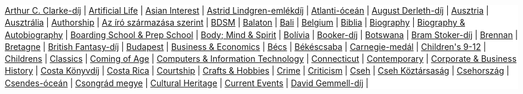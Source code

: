 [Arthur C. Clarke-díj](https://github.com/BercziSandor/calibre_lib/blob/main/libs/main/_tags/arthur%20c.%20clarke-d%C3%ADj.md) | [Artificial Life](https://github.com/BercziSandor/calibre_lib/blob/main/libs/main/_tags/artificial%20life.md) | [Asian Interest](https://github.com/BercziSandor/calibre_lib/blob/main/libs/main/_tags/asian%20interest.md) | [Astrid Lindgren-emlékdíj](https://github.com/BercziSandor/calibre_lib/blob/main/libs/main/_tags/astrid%20lindgren-eml%C3%A9kd%C3%ADj.md) | [Atlanti-óceán](https://github.com/BercziSandor/calibre_lib/blob/main/libs/main/_tags/atlanti-%C3%B3ce%C3%A1n.md) | [August Derleth-díj](https://github.com/BercziSandor/calibre_lib/blob/main/libs/main/_tags/august%20derleth-d%C3%ADj.md) | [Ausztria](https://github.com/BercziSandor/calibre_lib/blob/main/libs/main/_tags/ausztria.md) | [Ausztrália](https://github.com/BercziSandor/calibre_lib/blob/main/libs/main/_tags/ausztr%C3%A1lia.md) | [Authorship](https://github.com/BercziSandor/calibre_lib/blob/main/libs/main/_tags/authorship.md) | [Az író származása szerint](https://github.com/BercziSandor/calibre_lib/blob/main/libs/main/_tags/az%20%C3%ADr%C3%B3%20sz%C3%A1rmaz%C3%A1sa%20szerint.md) | [BDSM](https://github.com/BercziSandor/calibre_lib/blob/main/libs/main/_tags/bdsm.md) | [Balaton](https://github.com/BercziSandor/calibre_lib/blob/main/libs/main/_tags/balaton.md) | [Bali](https://github.com/BercziSandor/calibre_lib/blob/main/libs/main/_tags/bali.md) | [Belgium](https://github.com/BercziSandor/calibre_lib/blob/main/libs/main/_tags/belgium.md) | [Biblia](https://github.com/BercziSandor/calibre_lib/blob/main/libs/main/_tags/biblia.md) | [Biography](https://github.com/BercziSandor/calibre_lib/blob/main/libs/main/_tags/biography.md) | [Biography & Autobiography](https://github.com/BercziSandor/calibre_lib/blob/main/libs/main/_tags/biography%20%26%20autobiography.md) | [Boarding School & Prep School](https://github.com/BercziSandor/calibre_lib/blob/main/libs/main/_tags/boarding%20school%20%26%20prep%20school.md) | [Body; Mind & Spirit](https://github.com/BercziSandor/calibre_lib/blob/main/libs/main/_tags/body%3B%20mind%20%26%20spirit.md) | [Bolívia](https://github.com/BercziSandor/calibre_lib/blob/main/libs/main/_tags/bol%C3%ADvia.md) | [Booker-díj](https://github.com/BercziSandor/calibre_lib/blob/main/libs/main/_tags/booker-d%C3%ADj.md) | [Botswana](https://github.com/BercziSandor/calibre_lib/blob/main/libs/main/_tags/botswana.md) | [Bram Stoker-díj](https://github.com/BercziSandor/calibre_lib/blob/main/libs/main/_tags/bram%20stoker-d%C3%ADj.md) | [Brennan](https://github.com/BercziSandor/calibre_lib/blob/main/libs/main/_tags/brennan.md) | [Bretagne](https://github.com/BercziSandor/calibre_lib/blob/main/libs/main/_tags/bretagne.md) | [British Fantasy-díj](https://github.com/BercziSandor/calibre_lib/blob/main/libs/main/_tags/british%20fantasy-d%C3%ADj.md) | [Budapest](https://github.com/BercziSandor/calibre_lib/blob/main/libs/main/_tags/budapest.md) | [Business & Economics](https://github.com/BercziSandor/calibre_lib/blob/main/libs/main/_tags/business%20%26%20economics.md) | [Bécs](https://github.com/BercziSandor/calibre_lib/blob/main/libs/main/_tags/b%C3%A9cs.md) | [Békéscsaba](https://github.com/BercziSandor/calibre_lib/blob/main/libs/main/_tags/b%C3%A9k%C3%A9scsaba.md) | [Carnegie-medál](https://github.com/BercziSandor/calibre_lib/blob/main/libs/main/_tags/carnegie-med%C3%A1l.md) | [Children's 9-12](https://github.com/BercziSandor/calibre_lib/blob/main/libs/main/_tags/children%27s%209-12.md) | [Childrens](https://github.com/BercziSandor/calibre_lib/blob/main/libs/main/_tags/childrens.md) | [Classics](https://github.com/BercziSandor/calibre_lib/blob/main/libs/main/_tags/classics.md) | [Coming of Age](https://github.com/BercziSandor/calibre_lib/blob/main/libs/main/_tags/coming%20of%20age.md) | [Computers & Information Technology](https://github.com/BercziSandor/calibre_lib/blob/main/libs/main/_tags/computers%20%26%20information%20technology.md) | [Connecticut](https://github.com/BercziSandor/calibre_lib/blob/main/libs/main/_tags/connecticut.md) | [Contemporary](https://github.com/BercziSandor/calibre_lib/blob/main/libs/main/_tags/contemporary.md) | [Corporate & Business History](https://github.com/BercziSandor/calibre_lib/blob/main/libs/main/_tags/corporate%20%26%20business%20history.md) | [Costa Könyvdíj](https://github.com/BercziSandor/calibre_lib/blob/main/libs/main/_tags/costa%20k%C3%B6nyvd%C3%ADj.md) | [Costa Rica](https://github.com/BercziSandor/calibre_lib/blob/main/libs/main/_tags/costa%20rica.md) | [Courtship](https://github.com/BercziSandor/calibre_lib/blob/main/libs/main/_tags/courtship.md) | [Crafts & Hobbies](https://github.com/BercziSandor/calibre_lib/blob/main/libs/main/_tags/crafts%20%26%20hobbies.md) | [Crime](https://github.com/BercziSandor/calibre_lib/blob/main/libs/main/_tags/crime.md) | [Criticism](https://github.com/BercziSandor/calibre_lib/blob/main/libs/main/_tags/criticism.md) | [Cseh](https://github.com/BercziSandor/calibre_lib/blob/main/libs/main/_tags/cseh.md) | [Cseh Köztársaság](https://github.com/BercziSandor/calibre_lib/blob/main/libs/main/_tags/cseh%20k%C3%B6zt%C3%A1rsas%C3%A1g.md) | [Csehország](https://github.com/BercziSandor/calibre_lib/blob/main/libs/main/_tags/csehorsz%C3%A1g.md) | [Csendes-óceán](https://github.com/BercziSandor/calibre_lib/blob/main/libs/main/_tags/csendes-%C3%B3ce%C3%A1n.md) | [Csongrád megye](https://github.com/BercziSandor/calibre_lib/blob/main/libs/main/_tags/csongr%C3%A1d%20megye.md) | [Cultural Heritage](https://github.com/BercziSandor/calibre_lib/blob/main/libs/main/_tags/cultural%20heritage.md) | [Current Events](https://github.com/BercziSandor/calibre_lib/blob/main/libs/main/_tags/current%20events.md) | [David Gemmell-díj](https://github.com/BercziSandor/calibre_lib/blob/main/libs/main/_tags/david%20gemmell-d%C3%ADj.md) |